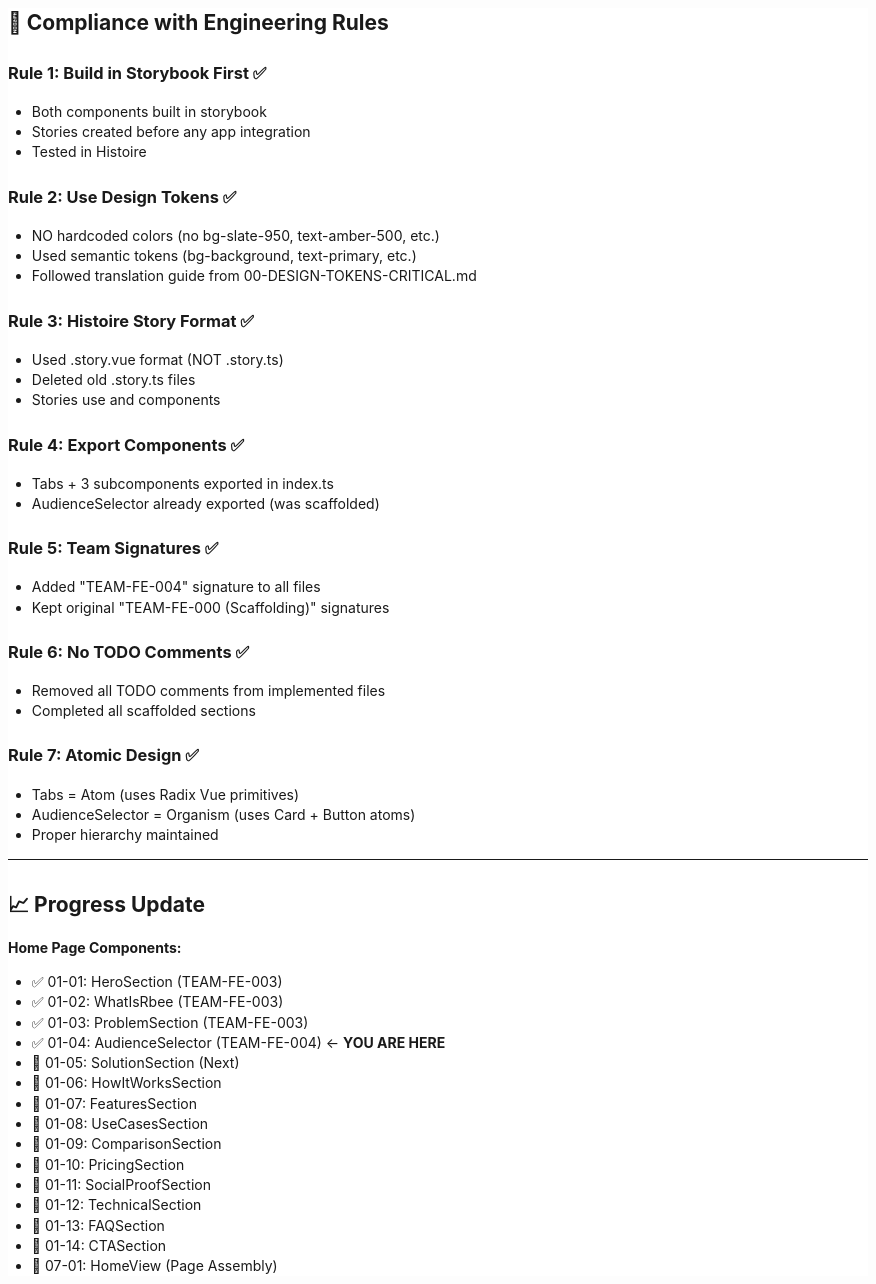 ## 🎯 Compliance with Engineering Rules

### Rule 1: Build in Storybook First ✅
- Both components built in storybook
- Stories created before any app integration
- Tested in Histoire

### Rule 2: Use Design Tokens ✅
- NO hardcoded colors (no bg-slate-950, text-amber-500, etc.)
- Used semantic tokens (bg-background, text-primary, etc.)
- Followed translation guide from 00-DESIGN-TOKENS-CRITICAL.md

### Rule 3: Histoire Story Format ✅
- Used .story.vue format (NOT .story.ts)
- Deleted old .story.ts files
- Stories use <Story> and <Variant> components

### Rule 4: Export Components ✅
- Tabs + 3 subcomponents exported in index.ts
- AudienceSelector already exported (was scaffolded)

### Rule 5: Team Signatures ✅
- Added "TEAM-FE-004" signature to all files
- Kept original "TEAM-FE-000 (Scaffolding)" signatures

### Rule 6: No TODO Comments ✅
- Removed all TODO comments from implemented files
- Completed all scaffolded sections

### Rule 7: Atomic Design ✅
- Tabs = Atom (uses Radix Vue primitives)
- AudienceSelector = Organism (uses Card + Button atoms)
- Proper hierarchy maintained

---

## 📈 Progress Update

**Home Page Components:**
- ✅ 01-01: HeroSection (TEAM-FE-003)
- ✅ 01-02: WhatIsRbee (TEAM-FE-003)
- ✅ 01-03: ProblemSection (TEAM-FE-003)
- ✅ 01-04: AudienceSelector (TEAM-FE-004) ← **YOU ARE HERE**
- 🔴 01-05: SolutionSection (Next)
- 🔴 01-06: HowItWorksSection
- 🔴 01-07: FeaturesSection
- 🔴 01-08: UseCasesSection
- 🔴 01-09: ComparisonSection
- 🔴 01-10: PricingSection
- 🔴 01-11: SocialProofSection
- 🔴 01-12: TechnicalSection
- 🔴 01-13: FAQSection
- 🔴 01-14: CTASection
- 🔴 07-01: HomeView (Page Assembly)
